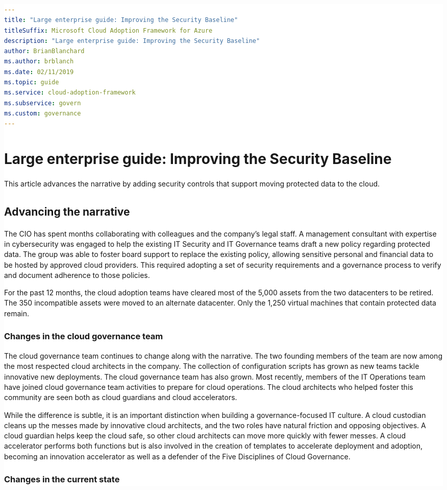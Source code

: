 ```yaml
---
title: "Large enterprise guide: Improving the Security Baseline"
titleSuffix: Microsoft Cloud Adoption Framework for Azure
description: "Large enterprise guide: Improving the Security Baseline"
author: BrianBlanchard
ms.author: brblanch
ms.date: 02/11/2019
ms.topic: guide
ms.service: cloud-adoption-framework
ms.subservice: govern
ms.custom: governance
---
```


# Large enterprise guide: Improving the Security Baseline

This article advances the narrative by adding security controls that support moving protected data to the cloud.

## Advancing the narrative

The CIO has spent months collaborating with colleagues and the company’s legal staff. A management consultant with expertise in cybersecurity was engaged to help the existing IT Security and IT Governance teams draft a new policy regarding protected data. The group was able to foster board support to replace the existing policy, allowing sensitive personal and financial data to be hosted by approved cloud providers. This required adopting a set of security requirements and a governance process to verify and document adherence to those policies.

For the past 12 months, the cloud adoption teams have cleared most of the 5,000 assets from the two datacenters to be retired. The 350 incompatible assets were moved to an alternate datacenter. Only the 1,250 virtual machines that contain protected data remain.

### Changes in the cloud governance team

The cloud governance team continues to change along with the narrative. The two founding members of the team are now among the most respected cloud architects in the company. The collection of configuration scripts has grown as new teams tackle innovative new deployments. The cloud governance team has also grown. Most recently, members of the IT Operations team have joined cloud governance team activities to prepare for cloud operations. The cloud architects who helped foster this community are seen both as cloud guardians and cloud accelerators.

While the difference is subtle, it is an important distinction when building a governance-focused IT culture. A cloud custodian cleans up the messes made by innovative cloud architects, and the two roles have natural friction and opposing objectives. A cloud guardian helps keep the cloud safe, so other cloud architects can move more quickly with fewer messes. A cloud accelerator performs both functions but is also involved in the creation of templates to accelerate deployment and adoption, becoming an innovation accelerator as well as a defender of the Five Disciplines of Cloud Governance.

### Changes in the current state
